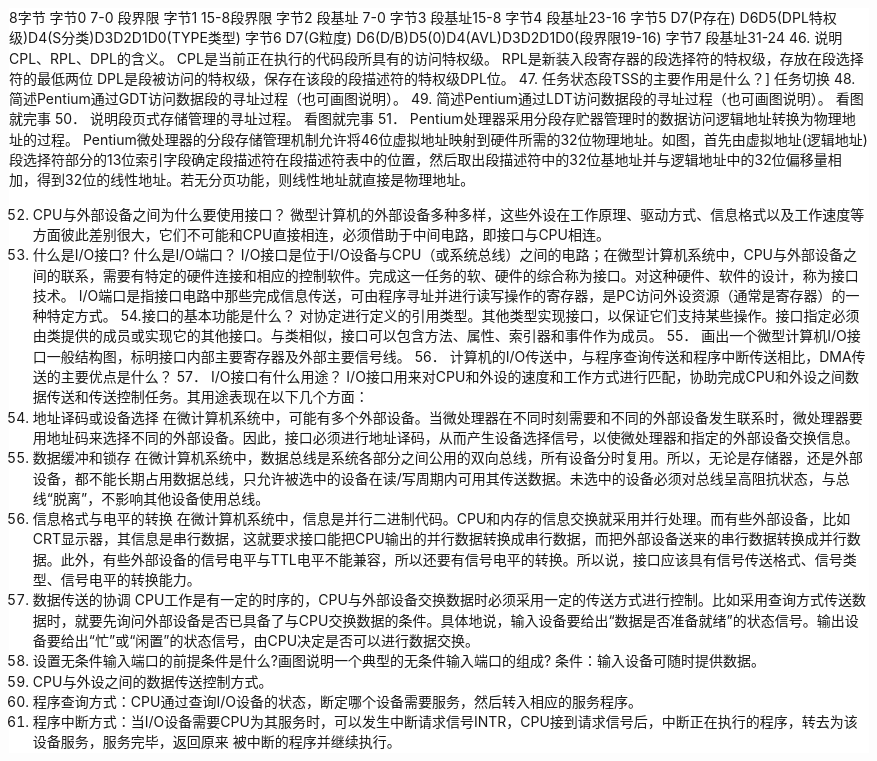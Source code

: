 8字节
  字节0   7-0 段界限
  字节1   15-8段界限
  字节2    段基址 7-0
  字节3    段基址15-8
  字节4    段基址23-16
  字节5    D7(P存在) D6D5(DPL特权级)D4(S分类)D3D2D1D0(TYPE类型)
  字节6    D7(G粒度) D6(D/B)D5(0)D4(AVL)D3D2D1D0(段界限19-16)
  字节7    段基址31-24
46. 说明CPL、RPL、DPL的含义。
  CPL是当前正在执行的代码段所具有的访问特权级。 
  RPL是新装入段寄存器的段选择符的特权级，存放在段选择符的最低两位 
  DPL是段被访问的特权级，保存在该段的段描述符的特权级DPL位。 
47. 任务状态段TSS的主要作用是什么？]
  任务切换
48. 简述Pentium通过GDT访问数据段的寻址过程（也可画图说明）。
49. 简述Pentium通过LDT访问数据段的寻址过程（也可画图说明）。
  看图就完事
50． 说明段页式存储管理的寻址过程。
  看图就完事
51． Pentium处理器采用分段存贮器管理时的数据访问逻辑地址转换为物理地址的过程。
  Pentium微处理器的分段存储管理机制允许将46位虚拟地址映射到硬件所需的32位物理地址。如图，首先由虚拟地址(逻辑地址)段选择符部分的13位索引字段确定段描述符在段描述符表中的位置，然后取出段描述符中的32位基地址并与逻辑地址中的32位偏移量相加，得到32位的线性地址。若无分页功能，则线性地址就直接是物理地址。

52. CPU与外部设备之间为什么要使用接口？
  微型计算机的外部设备多种多样，这些外设在工作原理、驱动方式、信息格式以及工作速度等方面彼此差别很大，它们不可能和CPU直接相连，必须借助于中间电路，即接口与CPU相连。
53. 什么是I/O接口? 什么是I/O端口？
  I/O接口是位于I/O设备与CPU（或系统总线）之间的电路；在微型计算机系统中，CPU与外部设备之间的联系，需要有特定的硬件连接和相应的控制软件。完成这一任务的软、硬件的综合称为接口。对这种硬件、软件的设计，称为接口技术。
  I/O端口是指接口电路中那些完成信息传送，可由程序寻址并进行读写操作的寄存器，是PC访问外设资源（通常是寄存器）的一种特定方式。
54.接口的基本功能是什么？
  对协定进行定义的引用类型。其他类型实现接口，以保证它们支持某些操作。接口指定必须由类提供的成员或实现它的其他接口。与类相似，接口可以包含方法、属性、索引器和事件作为成员。
55． 画出一个微型计算机I/O接口一般结构图，标明接口内部主要寄存器及外部主要信号线。
56． 计算机的I/O传送中，与程序查询传送和程序中断传送相比，DMA传送的主要优点是什么？
57． I/O接口有什么用途？
  I/O接口用来对CPU和外设的速度和工作方式进行匹配，协助完成CPU和外设之间数据传送和传送控制任务。其用途表现在以下几个方面：
  1. 地址译码或设备选择
    在微计算机系统中，可能有多个外部设备。当微处理器在不同时刻需要和不同的外部设备发生联系时，微处理器要用地址码来选择不同的外部设备。因此，接口必须进行地址译码，从而产生设备选择信号，以使微处理器和指定的外部设备交换信息。
  2. 数据缓冲和锁存
    在微计算机系统中，数据总线是系统各部分之间公用的双向总线，所有设备分时复用。所以，无论是存储器，还是外部设备，都不能长期占用数据总线，只允许被选中的设备在读/写周期内可用其传送数据。未选中的设备必须对总线呈高阻抗状态，与总线“脱离”，不影响其他设备使用总线。
  3. 信息格式与电平的转换
    在微计算机系统中，信息是并行二进制代码。CPU和内存的信息交换就采用并行处理。而有些外部设备，比如CRT显示器，其信息是串行数据，这就要求接口能把CPU输出的并行数据转换成串行数据，而把外部设备送来的串行数据转换成并行数据。此外，有些外部设备的信号电平与TTL电平不能兼容，所以还要有信号电平的转换。所以说，接口应该具有信号传送格式、信号类型、信号电平的转换能力。   
  4. 数据传送的协调
    CPU工作是有一定的时序的，CPU与外部设备交换数据时必须采用一定的传送方式进行控制。比如采用查询方式传送数据时，就要先询问外部设备是否已具备了与CPU交换数据的条件。具体地说，输入设备要给出“数据是否准备就绪”的状态信号。输出设备要给出“忙”或“闲置”的状态信号，由CPU决定是否可以进行数据交换。
58. 设置无条件输入端口的前提条件是什么?画图说明一个典型的无条件输入端口的组成?
  条件：输入设备可随时提供数据。
59. CPU与外设之间的数据传送控制方式。
  1. 程序查询方式：CPU通过查询I/O设备的状态，断定哪个设备需要服务，然后转入相应的服务程序。
  2. 程序中断方式：当I/O设备需要CPU为其服务时，可以发生中断请求信号INTR，CPU接到请求信号后，中断正在执行的程序，转去为该设备服务，服务完毕，返回原来 被中断的程序并继续执行。
